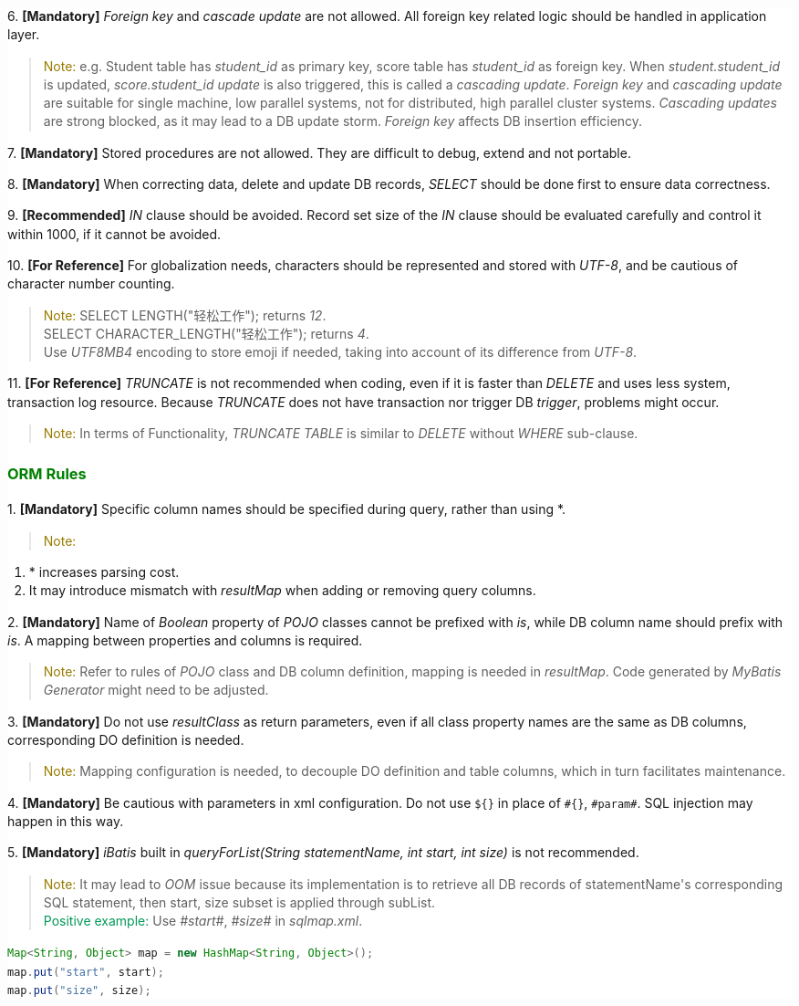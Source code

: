 6\. **[Mandatory]** *Foreign key* and *cascade update* are not allowed. All foreign key related logic should be handled in application layer.  
> <font color="#977C00">Note: </font> e.g. Student table has *student_id* as primary key, score table has *student_id* as foreign key. When *student.student_id* is updated, *score.student_id update* is also triggered, this is called a *cascading update*. *Foreign key* and *cascading update* are suitable for single machine, low parallel systems, not for distributed, high parallel cluster systems. *Cascading updates* are strong blocked, as it may lead to a DB update storm. *Foreign key* affects DB insertion efficiency.

7\. **[Mandatory]** Stored procedures are not allowed. They are difficult to debug, extend and not portable.

8\. **[Mandatory]** When correcting data, delete and update DB records, *SELECT* should be done first to ensure data correctness.

9\. **[Recommended]** *IN* clause should be avoided. Record set size of the *IN* clause should be evaluated carefully and control it within 1000, if it cannot be avoided.

10\. **[For Reference]** For globalization needs, characters should be represented and stored with *UTF-8*, and be cautious of character number counting.  
> <font color="#977C00">Note: </font>
 SELECT LENGTH("轻松工作"); returns *12*.   
 SELECT CHARACTER_LENGTH("轻松工作"); returns *4*.   
Use *UTF8MB4* encoding to store emoji if needed, taking into account of its difference from *UTF-8*.

11\. **[For Reference]** *TRUNCATE* is not recommended when coding, even if it is faster than *DELETE* and uses less system, transaction log resource. Because *TRUNCATE* does not have transaction nor trigger DB *trigger*, problems might occur.  
> <font color="#977C00">Note: </font>In terms of Functionality, *TRUNCATE TABLE* is similar to *DELETE* without *WHERE* sub-clause. 

### <font color="green">ORM Rules</font>
1\. **[Mandatory]** Specific column names should be specified during query, rather than using \*.    
 > <font color="#977C00">Note: </font> 
1) \* increases parsing cost.  
2) It may introduce mismatch with *resultMap* when adding or removing query columns.  

2\. **[Mandatory]** Name of *Boolean* property of *POJO* classes cannot be prefixed with *is*, while DB column name should prefix with *is*. A mapping between properties and columns is required.  
> <font color="#977C00">Note: </font>Refer to rules of *POJO* class and DB column definition, mapping is needed in *resultMap*. Code generated by *MyBatis Generator* might need to be adjusted.

3\. **[Mandatory]** Do not use *resultClass* as return parameters, even if all class property names are the same as DB columns, corresponding DO definition is needed.  
> <font color="#977C00">Note: </font><resultMap>Mapping configuration is needed, to decouple DO definition and table columns, which in turn facilitates maintenance.

4\. **[Mandatory]** Be cautious with parameters in xml configuration. Do not use `${}` in place of `#{}`, `#param#`. SQL injection may happen in this way.

5\. **[Mandatory]** *iBatis* built in *queryForList(String statementName, int start, int size)* is not recommended.  
> <font color="#977C00">Note: </font>It may lead to *OOM* issue because its implementation is to retrieve all DB records of statementName's corresponding SQL statement, then start, size subset is applied through subList.   
> <font color="#019858">Positive example: </font>Use *#start#*, *#size#* in *sqlmap.xml*.
```java
Map<String, Object> map = new HashMap<String, Object>();  
map.put("start", start);  
map.put("size", size);  
```
